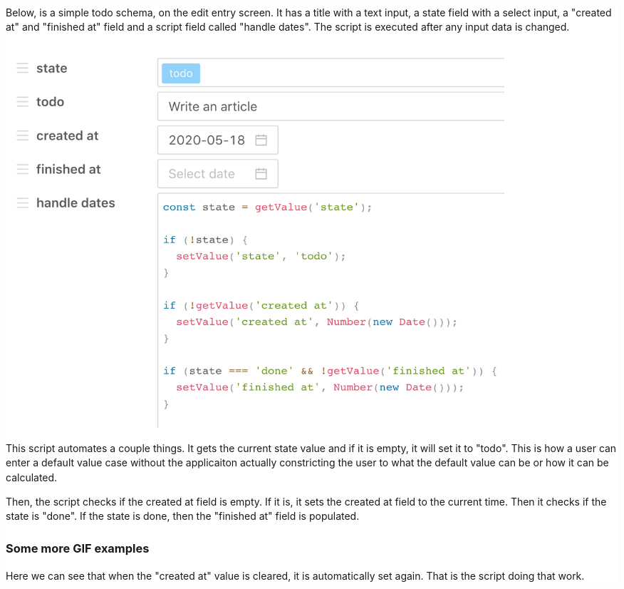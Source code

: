 
Below, is a simple todo schema, on the edit entry screen. It has a title with a text input, a state field with a select input, a "created at" and "finished at" field and a script field called "handle dates". The script is executed after any input data is changed.

<img src="./images/b.png" width=700 />


This script automates a couple things. It gets the current state value and if it is empty, it will set it to "todo". This is how a user can enter a default value case without the applicaiton actually constricting the user to what the default value can be or how it can be calculated.

Then, the script checks if the created at field is empty. If it is, it sets the created at field to the current time. Then it checks if the state is "done". If the state is done, then the "finished at" field is populated.

### Some more GIF examples
Here we can see that when the "created at" value is cleared, it is automatically set again. That is the script doing that work.
